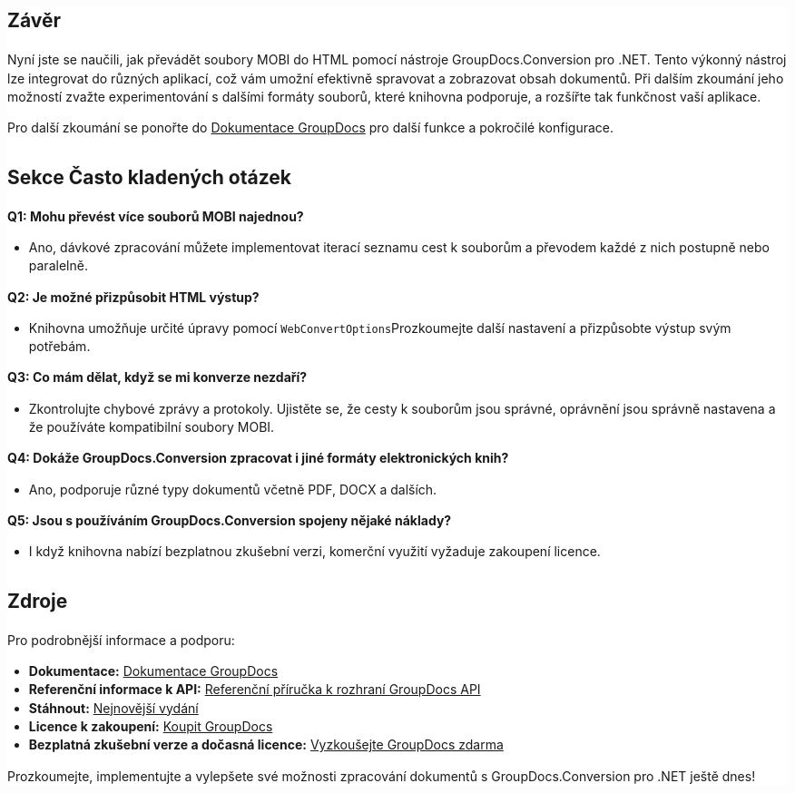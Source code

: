 ## Závěr

Nyní jste se naučili, jak převádět soubory MOBI do HTML pomocí nástroje GroupDocs.Conversion pro .NET. Tento výkonný nástroj lze integrovat do různých aplikací, což vám umožní efektivně spravovat a zobrazovat obsah dokumentů. Při dalším zkoumání jeho možností zvažte experimentování s dalšími formáty souborů, které knihovna podporuje, a rozšířte tak funkčnost vaší aplikace.

Pro další zkoumání se ponořte do [Dokumentace GroupDocs](https://docs.groupdocs.com/conversion/net/) pro další funkce a pokročilé konfigurace.

## Sekce Často kladených otázek

**Q1: Mohu převést více souborů MOBI najednou?**
- Ano, dávkové zpracování můžete implementovat iterací seznamu cest k souborům a převodem každé z nich postupně nebo paralelně.

**Q2: Je možné přizpůsobit HTML výstup?**
- Knihovna umožňuje určité úpravy pomocí `WebConvertOptions`Prozkoumejte další nastavení a přizpůsobte výstup svým potřebám.

**Q3: Co mám dělat, když se mi konverze nezdaří?**
- Zkontrolujte chybové zprávy a protokoly. Ujistěte se, že cesty k souborům jsou správné, oprávnění jsou správně nastavena a že používáte kompatibilní soubory MOBI.

**Q4: Dokáže GroupDocs.Conversion zpracovat i jiné formáty elektronických knih?**
- Ano, podporuje různé typy dokumentů včetně PDF, DOCX a dalších.

**Q5: Jsou s používáním GroupDocs.Conversion spojeny nějaké náklady?**
- I když knihovna nabízí bezplatnou zkušební verzi, komerční využití vyžaduje zakoupení licence.

## Zdroje

Pro podrobnější informace a podporu:
- **Dokumentace:** [Dokumentace GroupDocs](https://docs.groupdocs.com/conversion/net/)
- **Referenční informace k API:** [Referenční příručka k rozhraní GroupDocs API](https://reference.groupdocs.com/conversion/net/)
- **Stáhnout:** [Nejnovější vydání](https://releases.groupdocs.com/conversion/net/)
- **Licence k zakoupení:** [Koupit GroupDocs](https://purchase.groupdocs.com/buy)
- **Bezplatná zkušební verze a dočasná licence:** [Vyzkoušejte GroupDocs zdarma](https://releases.groupdocs.com/conversion/net/)

Prozkoumejte, implementujte a vylepšete své možnosti zpracování dokumentů s GroupDocs.Conversion pro .NET ještě dnes!